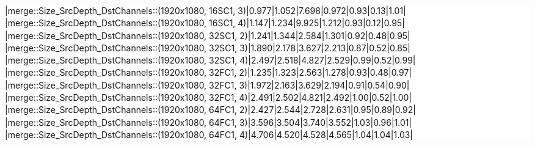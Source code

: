 |merge::Size_SrcDepth_DstChannels::(1920x1080, 16SC1, 3)|0.977|1.052|7.698|0.972|0.93|0.13|1.01|
|merge::Size_SrcDepth_DstChannels::(1920x1080, 16SC1, 4)|1.147|1.234|9.925|1.212|0.93|0.12|0.95|
|merge::Size_SrcDepth_DstChannels::(1920x1080, 32SC1, 2)|1.241|1.344|2.584|1.301|0.92|0.48|0.95|
|merge::Size_SrcDepth_DstChannels::(1920x1080, 32SC1, 3)|1.890|2.178|3.627|2.213|0.87|0.52|0.85|
|merge::Size_SrcDepth_DstChannels::(1920x1080, 32SC1, 4)|2.497|2.518|4.827|2.529|0.99|0.52|0.99|
|merge::Size_SrcDepth_DstChannels::(1920x1080, 32FC1, 2)|1.235|1.323|2.563|1.278|0.93|0.48|0.97|
|merge::Size_SrcDepth_DstChannels::(1920x1080, 32FC1, 3)|1.972|2.163|3.629|2.194|0.91|0.54|0.90|
|merge::Size_SrcDepth_DstChannels::(1920x1080, 32FC1, 4)|2.491|2.502|4.821|2.492|1.00|0.52|1.00|
|merge::Size_SrcDepth_DstChannels::(1920x1080, 64FC1, 2)|2.427|2.544|2.728|2.631|0.95|0.89|0.92|
|merge::Size_SrcDepth_DstChannels::(1920x1080, 64FC1, 3)|3.596|3.504|3.740|3.552|1.03|0.96|1.01|
|merge::Size_SrcDepth_DstChannels::(1920x1080, 64FC1, 4)|4.706|4.520|4.528|4.565|1.04|1.04|1.03|
